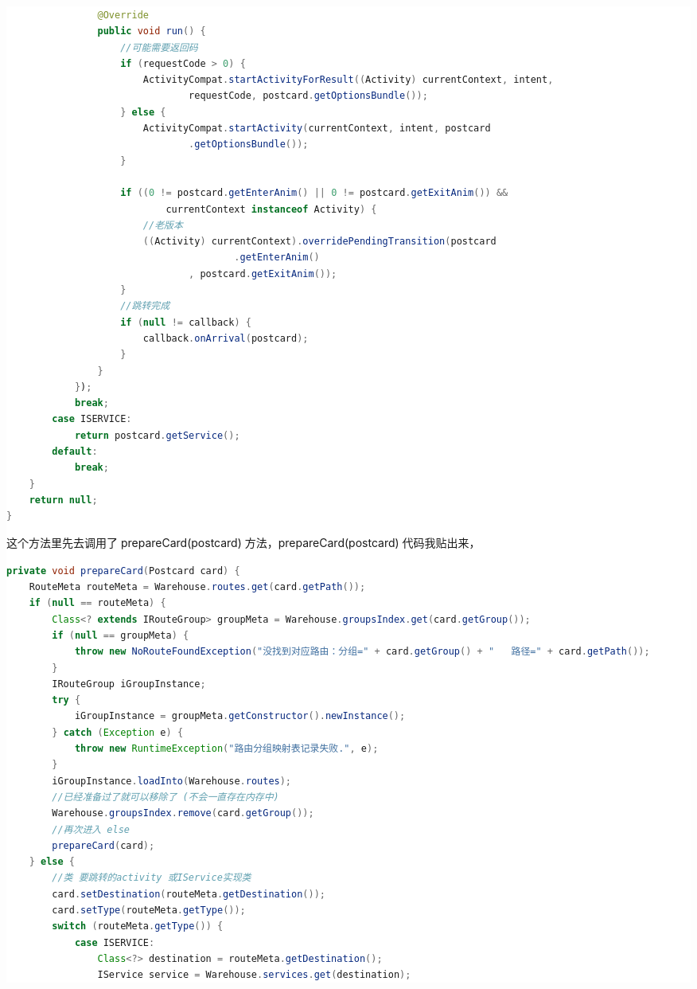 ```java
                @Override
                public void run() {
                    //可能需要返回码
                    if (requestCode > 0) {
                        ActivityCompat.startActivityForResult((Activity) currentContext, intent,
                                requestCode, postcard.getOptionsBundle());
                    } else {
                        ActivityCompat.startActivity(currentContext, intent, postcard
                                .getOptionsBundle());
                    }

                    if ((0 != postcard.getEnterAnim() || 0 != postcard.getExitAnim()) &&
                            currentContext instanceof Activity) {
                        //老版本
                        ((Activity) currentContext).overridePendingTransition(postcard
                                        .getEnterAnim()
                                , postcard.getExitAnim());
                    }
                    //跳转完成
                    if (null != callback) {
                        callback.onArrival(postcard);
                    }
                }
            });
            break;
        case ISERVICE:
            return postcard.getService();
        default:
            break;
    }
    return null;
}
```

这个方法里先去调用了 prepareCard\(postcard\) 方法，prepareCard\(postcard\) 代码我贴出来，

```java
private void prepareCard(Postcard card) {
    RouteMeta routeMeta = Warehouse.routes.get(card.getPath());
    if (null == routeMeta) {
        Class<? extends IRouteGroup> groupMeta = Warehouse.groupsIndex.get(card.getGroup());
        if (null == groupMeta) {
            throw new NoRouteFoundException("没找到对应路由：分组=" + card.getGroup() + "   路径=" + card.getPath());
        }
        IRouteGroup iGroupInstance;
        try {
            iGroupInstance = groupMeta.getConstructor().newInstance();
        } catch (Exception e) {
            throw new RuntimeException("路由分组映射表记录失败.", e);
        }
        iGroupInstance.loadInto(Warehouse.routes);
        //已经准备过了就可以移除了 (不会一直存在内存中)
        Warehouse.groupsIndex.remove(card.getGroup());
        //再次进入 else
        prepareCard(card);
    } else {
        //类 要跳转的activity 或IService实现类
        card.setDestination(routeMeta.getDestination());
        card.setType(routeMeta.getType());
        switch (routeMeta.getType()) {
            case ISERVICE:
                Class<?> destination = routeMeta.getDestination();
                IService service = Warehouse.services.get(destination);
```